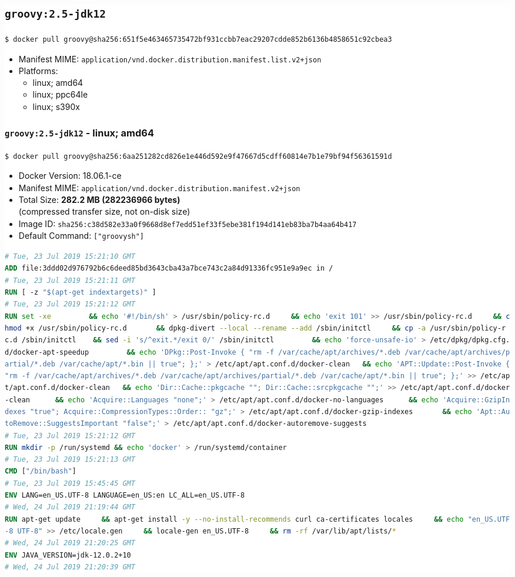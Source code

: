 ## `groovy:2.5-jdk12`

```console
$ docker pull groovy@sha256:651f5e463465735472bf931ccbb7eac29207cdde852b6136b4858651c92cbea3
```

-	Manifest MIME: `application/vnd.docker.distribution.manifest.list.v2+json`
-	Platforms:
	-	linux; amd64
	-	linux; ppc64le
	-	linux; s390x

### `groovy:2.5-jdk12` - linux; amd64

```console
$ docker pull groovy@sha256:6aa251282cd826e1e446d592e9f47667d5cdff60814e7b1e79bf94f56361591d
```

-	Docker Version: 18.06.1-ce
-	Manifest MIME: `application/vnd.docker.distribution.manifest.v2+json`
-	Total Size: **282.2 MB (282236966 bytes)**  
	(compressed transfer size, not on-disk size)
-	Image ID: `sha256:c38d582e33a0f9668d8ef7edd51ef33f5ebe381f194d141eb83ba7b4aa64b417`
-	Default Command: `["groovysh"]`

```dockerfile
# Tue, 23 Jul 2019 15:21:10 GMT
ADD file:3ddd02d976792b6c6deed85bd3643cba43a7bce743c2a84d91336fc951e9a9ec in / 
# Tue, 23 Jul 2019 15:21:11 GMT
RUN [ -z "$(apt-get indextargets)" ]
# Tue, 23 Jul 2019 15:21:12 GMT
RUN set -xe 		&& echo '#!/bin/sh' > /usr/sbin/policy-rc.d 	&& echo 'exit 101' >> /usr/sbin/policy-rc.d 	&& chmod +x /usr/sbin/policy-rc.d 		&& dpkg-divert --local --rename --add /sbin/initctl 	&& cp -a /usr/sbin/policy-rc.d /sbin/initctl 	&& sed -i 's/^exit.*/exit 0/' /sbin/initctl 		&& echo 'force-unsafe-io' > /etc/dpkg/dpkg.cfg.d/docker-apt-speedup 		&& echo 'DPkg::Post-Invoke { "rm -f /var/cache/apt/archives/*.deb /var/cache/apt/archives/partial/*.deb /var/cache/apt/*.bin || true"; };' > /etc/apt/apt.conf.d/docker-clean 	&& echo 'APT::Update::Post-Invoke { "rm -f /var/cache/apt/archives/*.deb /var/cache/apt/archives/partial/*.deb /var/cache/apt/*.bin || true"; };' >> /etc/apt/apt.conf.d/docker-clean 	&& echo 'Dir::Cache::pkgcache ""; Dir::Cache::srcpkgcache "";' >> /etc/apt/apt.conf.d/docker-clean 		&& echo 'Acquire::Languages "none";' > /etc/apt/apt.conf.d/docker-no-languages 		&& echo 'Acquire::GzipIndexes "true"; Acquire::CompressionTypes::Order:: "gz";' > /etc/apt/apt.conf.d/docker-gzip-indexes 		&& echo 'Apt::AutoRemove::SuggestsImportant "false";' > /etc/apt/apt.conf.d/docker-autoremove-suggests
# Tue, 23 Jul 2019 15:21:12 GMT
RUN mkdir -p /run/systemd && echo 'docker' > /run/systemd/container
# Tue, 23 Jul 2019 15:21:13 GMT
CMD ["/bin/bash"]
# Tue, 23 Jul 2019 15:45:45 GMT
ENV LANG=en_US.UTF-8 LANGUAGE=en_US:en LC_ALL=en_US.UTF-8
# Wed, 24 Jul 2019 21:19:44 GMT
RUN apt-get update     && apt-get install -y --no-install-recommends curl ca-certificates locales     && echo "en_US.UTF-8 UTF-8" >> /etc/locale.gen     && locale-gen en_US.UTF-8     && rm -rf /var/lib/apt/lists/*
# Wed, 24 Jul 2019 21:20:25 GMT
ENV JAVA_VERSION=jdk-12.0.2+10
# Wed, 24 Jul 2019 21:20:39 GMT
```